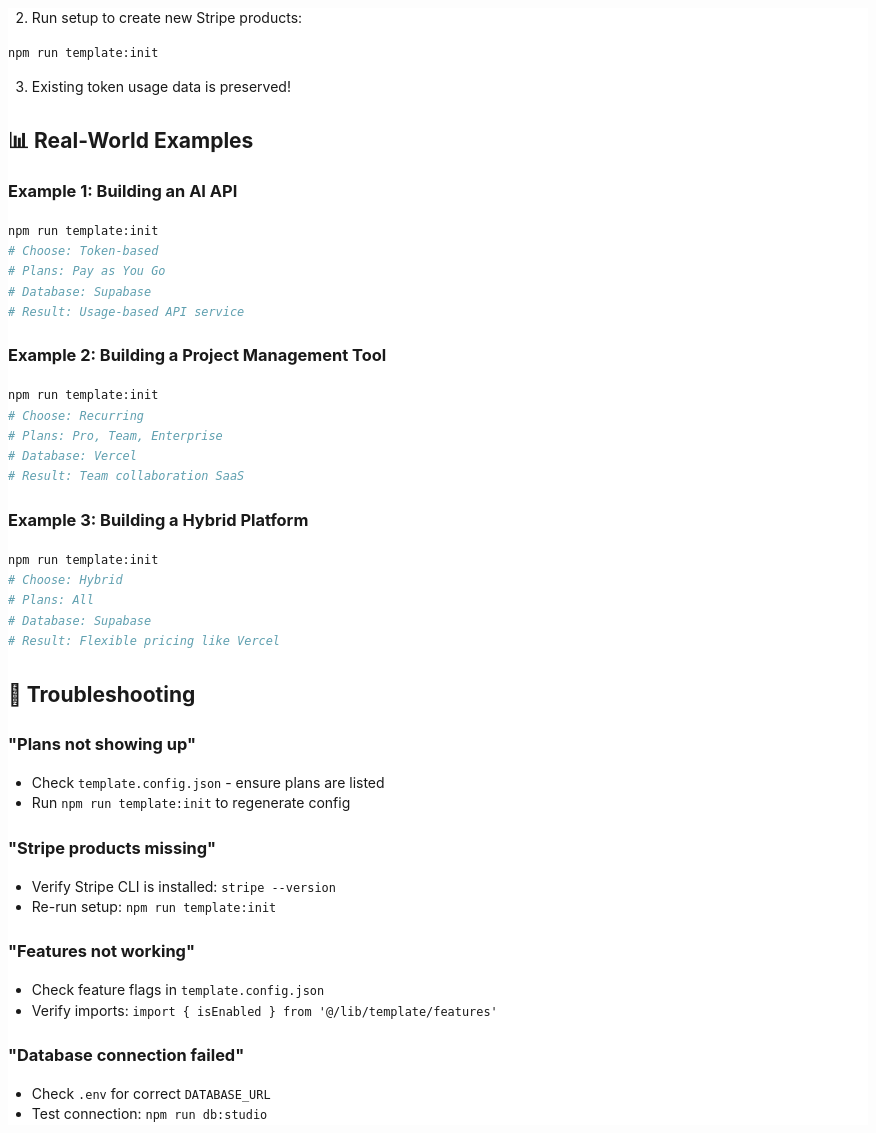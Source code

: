 2. Run setup to create new Stripe products:
```bash
npm run template:init
```

3. Existing token usage data is preserved!

## 📊 Real-World Examples

### Example 1: Building an AI API
```bash
npm run template:init
# Choose: Token-based
# Plans: Pay as You Go
# Database: Supabase
# Result: Usage-based API service
```

### Example 2: Building a Project Management Tool
```bash
npm run template:init
# Choose: Recurring
# Plans: Pro, Team, Enterprise
# Database: Vercel
# Result: Team collaboration SaaS
```

### Example 3: Building a Hybrid Platform
```bash
npm run template:init
# Choose: Hybrid
# Plans: All
# Database: Supabase
# Result: Flexible pricing like Vercel
```

## 🐛 Troubleshooting

### "Plans not showing up"
- Check `template.config.json` - ensure plans are listed
- Run `npm run template:init` to regenerate config

### "Stripe products missing"
- Verify Stripe CLI is installed: `stripe --version`
- Re-run setup: `npm run template:init`

### "Features not working"
- Check feature flags in `template.config.json`
- Verify imports: `import { isEnabled } from '@/lib/template/features'`

### "Database connection failed"
- Check `.env` for correct `DATABASE_URL`
- Test connection: `npm run db:studio`
